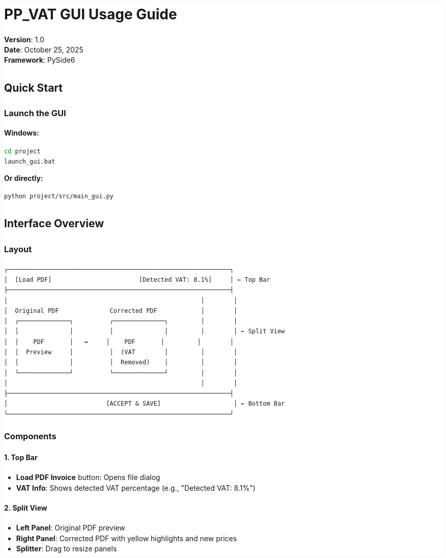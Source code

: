 # PP_VAT GUI Usage Guide

**Version**: 1.0  
**Date**: October 25, 2025  
**Framework**: PySide6

## Quick Start

### Launch the GUI

**Windows:**
```bash
cd project
launch_gui.bat
```

**Or directly:**
```bash
python project/src/main_gui.py
```

## Interface Overview

### Layout

```
┌─────────────────────────────────────────────────────────────┐
│  [Load PDF]                        [Detected VAT: 8.1%]     │ ← Top Bar
├─────────────────────────────────────────────────────────────┤
│                                                     │        │
│  Original PDF              Corrected PDF            │        │
│  ┌──────────────┐          ┌──────────────┐         │        │
│  │              │          │              │         │        │ ← Split View
│  │    PDF       │   ↔     │    PDF       │         │        │
│  │  Preview     │          │  (VAT        │         │        │
│  │              │          │  Removed)    │         │        │
│  └──────────────┘          └──────────────┘         │        │
│                                                     │        │
├─────────────────────────────────────────────────────────────┤
│                           [ACCEPT & SAVE]                    │ ← Bottom Bar
└─────────────────────────────────────────────────────────────┘
```

### Components

#### 1. Top Bar
- **Load PDF Invoice** button: Opens file dialog
- **VAT Info**: Shows detected VAT percentage (e.g., "Detected VAT: 8.1%")

#### 2. Split View
- **Left Panel**: Original PDF preview
- **Right Panel**: Corrected PDF with yellow highlights and new prices
- **Splitter**: Drag to resize panels
